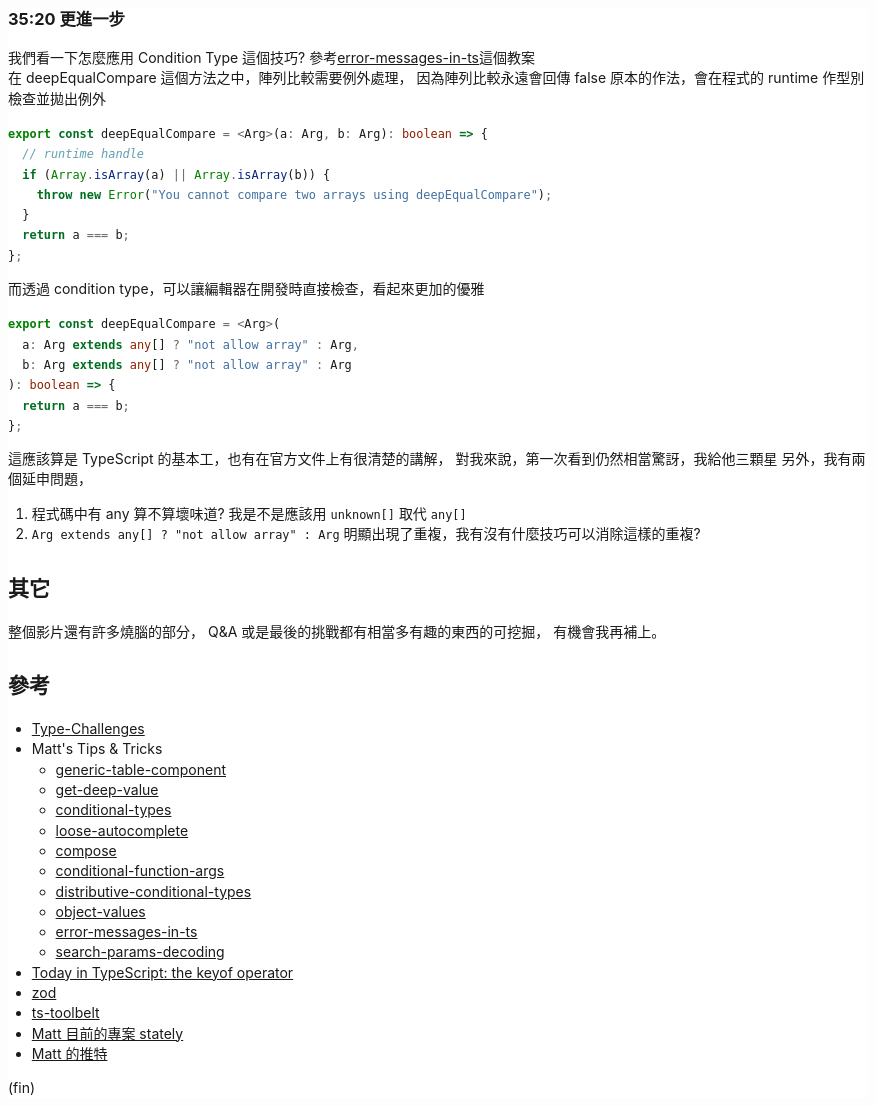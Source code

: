 ### 35:20 更進一步

我們看一下怎麼應用 Condition Type 這個技巧?
參考[error-messages-in-ts](https://aka.ms/typescript/9)這個教案  
在 deepEqualCompare 這個方法之中，陣列比較需要例外處理，
因為陣列比較永遠會回傳 false
原本的作法，會在程式的 runtime 作型別檢查並拋出例外

```typescript
export const deepEqualCompare = <Arg>(a: Arg, b: Arg): boolean => {
  // runtime handle
  if (Array.isArray(a) || Array.isArray(b)) {
    throw new Error("You cannot compare two arrays using deepEqualCompare");
  }
  return a === b;
};
```

而透過 condition type，可以讓編輯器在開發時直接檢查，看起來更加的優雅

```typescript
export const deepEqualCompare = <Arg>(
  a: Arg extends any[] ? "not allow array" : Arg,
  b: Arg extends any[] ? "not allow array" : Arg
): boolean => {
  return a === b;
};
```

這應該算是 TypeScript 的基本工，也有在官方文件上有很清楚的講解，
對我來說，第一次看到仍然相當驚訝，我給他三顆星
另外，我有兩個延申問題，

1. 程式碼中有 any 算不算壞味道? 我是不是應該用 `unknown[]` 取代 `any[]`
2. `Arg extends any[] ? "not allow array" : Arg` 明顯出現了重複，我有沒有什麼技巧可以消除這樣的重複?

## 其它

整個影片還有許多燒腦的部分，
Q&A 或是最後的挑戰都有相當多有趣的東西的可挖掘，
有機會我再補上。

## 參考

- [Type-Challenges](https://github.com/type-challenges/type-challenges/tree/main/questions)
- Matt's Tips & Tricks
  - [generic-table-component](https://aka.ms/typescript/1)
  - [get-deep-value](https://aka.ms/typescript/2)
  - [conditional-types](https://aka.ms/typescript/3)
  - [loose-autocomplete](https://aka.ms/typescript/4)
  - [compose](https://aka.ms/typescript/5)
  - [conditional-function-args](https://aka.ms/typescript/6)
  - [distributive-conditional-types](https://aka.ms/typescript/7)
  - [object-values](https://aka.ms/typescript/8)
  - [error-messages-in-ts](https://aka.ms/typescript/9)
  - [search-params-decoding](https://aka.ms/typescript/10)
- [Today in TypeScript: the keyof operator](https://dev.to/samwightt/today-in-typescript-the-keyof-operator-445b)
- [zod](https://www.npmjs.com/package/zod)
- [ts-toolbelt](https://www.npmjs.com/package/ts-toolbelt)
- [Matt 目前的專案 stately](https://stately.ai/)
- [Matt 的推特](https://twitter.com/mpocock1)

(fin)
